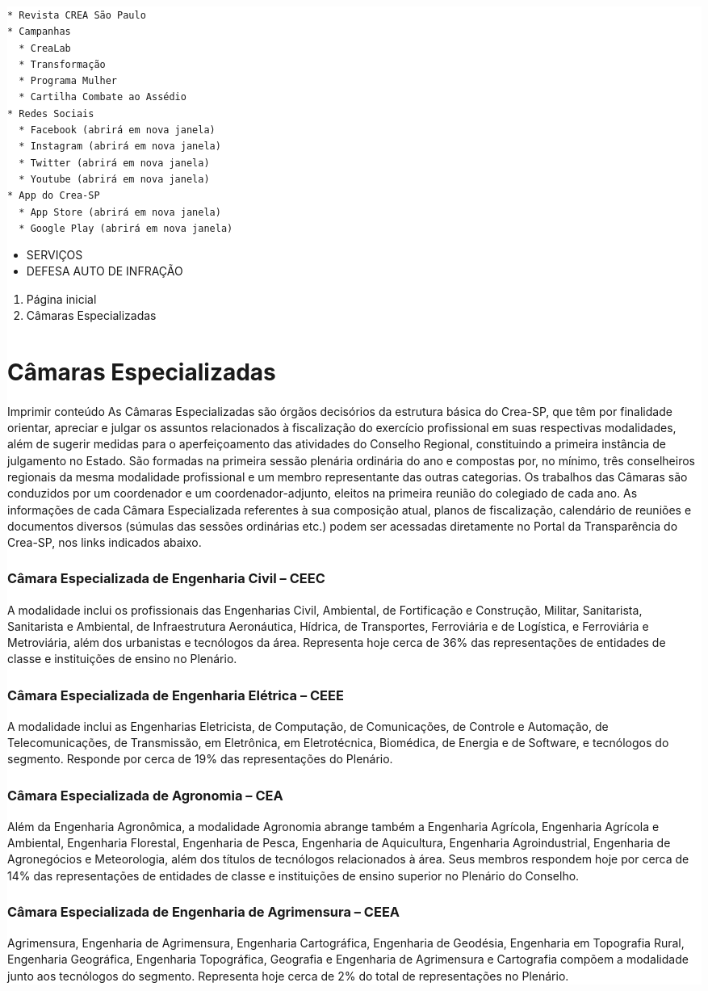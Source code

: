     * Revista CREA São Paulo
    * Campanhas
      * CreaLab
      * Transformação
      * Programa Mulher
      * Cartilha Combate ao Assédio
    * Redes Sociais
      * Facebook (abrirá em nova janela)
      * Instagram (abrirá em nova janela)
      * Twitter (abrirá em nova janela)
      * Youtube (abrirá em nova janela)
    * App do Crea-SP
      * App Store (abrirá em nova janela)
      * Google Play (abrirá em nova janela)
  * SERVIÇOS
  * DEFESA AUTO DE INFRAÇÃO


  1. Página inicial
  2. Câmaras Especializadas


# Câmaras Especializadas
Imprimir conteúdo
As Câmaras Especializadas são órgãos decisórios da estrutura básica do Crea-SP, que têm por finalidade orientar, apreciar e julgar os assuntos relacionados à fiscalização do exercício profissional em suas respectivas modalidades, além de sugerir medidas para o aperfeiçoamento das atividades do Conselho Regional, constituindo a primeira instância de julgamento no Estado.
São formadas na primeira sessão plenária ordinária do ano e compostas por, no mínimo, três conselheiros regionais da mesma modalidade profissional e um membro representante das outras categorias.
Os trabalhos das Câmaras são conduzidos por um coordenador e um coordenador-adjunto, eleitos na primeira reunião do colegiado de cada ano.
As informações de cada Câmara Especializada referentes à sua composição atual, planos de fiscalização, calendário de reuniões e documentos diversos (súmulas das sessões ordinárias etc.) podem ser acessadas diretamente no Portal da Transparência do Crea-SP, nos links indicados abaixo.
### Câmara Especializada de Engenharia Civil – CEEC 
A modalidade inclui os profissionais das Engenharias Civil, Ambiental, de Fortificação e Construção, Militar, Sanitarista, Sanitarista e Ambiental, de Infraestrutura Aeronáutica, Hídrica, de Transportes, Ferroviária e de Logística, e Ferroviária e Metroviária, além dos urbanistas e tecnólogos da área.
Representa hoje cerca de 36% das representações de entidades de classe e instituições de ensino no Plenário.
### Câmara Especializada de Engenharia Elétrica – CEEE 
A modalidade inclui as Engenharias Eletricista, de Computação, de Comunicações, de Controle e Automação, de Telecomunicações, de Transmissão, em Eletrônica, em Eletrotécnica, Biomédica, de Energia e de Software, e tecnólogos do segmento.
Responde por cerca de 19% das representações do Plenário.
### Câmara Especializada de Agronomia – CEA
Além da Engenharia Agronômica, a modalidade Agronomia abrange também a Engenharia Agrícola, Engenharia Agrícola e Ambiental, Engenharia Florestal, Engenharia de Pesca, Engenharia de Aquicultura, Engenharia Agroindustrial, Engenharia de Agronegócios e Meteorologia, além dos títulos de tecnólogos relacionados à área.
Seus membros respondem hoje por cerca de 14% das representações de entidades de classe e instituições de ensino superior no Plenário do Conselho.
### Câmara Especializada de Engenharia de Agrimensura – CEEA 
Agrimensura, Engenharia de Agrimensura, Engenharia Cartográfica, Engenharia de Geodésia, Engenharia em Topografia Rural, Engenharia Geográfica, Engenharia Topográfica, Geografia e Engenharia de Agrimensura e Cartografia compõem a modalidade junto aos tecnólogos do segmento.
Representa hoje cerca de 2% do total de representações no Plenário.
